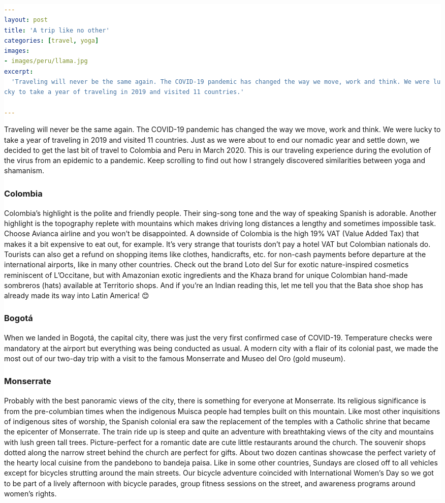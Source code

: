 ```yaml
---
layout: post
title: 'A trip like no other'
categories: [travel, yoga]
images:
- images/peru/llama.jpg
excerpt:
  'Traveling will never be the same again. The COVID-19 pandemic has changed the way we move, work and think. We were lucky to take a year of traveling in 2019 and visited 11 countries.'
  
---
```

Traveling will never be the same again. The COVID-19 pandemic has changed the way we move, work and think. We were lucky to take a year of traveling in 2019 and visited 11 countries. Just as we were about to end our nomadic year and settle down, we decided to get the last bit of travel to Colombia and Peru in March 2020. This is our traveling experience during the evolution of the virus from an epidemic to a pandemic. Keep scrolling to find out how I strangely discovered similarities between yoga and shamanism. 

### Colombia 
Colombia’s highlight is the polite and friendly people. Their sing-song tone and the way of speaking Spanish is adorable. Another highlight is the topography replete with mountains which makes driving long distances a lengthy and sometimes impossible task. Choose Avianca airline and you won’t be disappointed. A downside of Colombia is the high 19% VAT (Value Added Tax) that makes it a bit expensive to eat out, for example. It’s very strange that tourists don’t pay a hotel VAT but Colombian nationals do. Tourists can also get a refund on shopping items like clothes, handicrafts, etc. for non-cash payments before departure at the international airports, like in many other countries. Check out the brand Loto del Sur for exotic nature-inspired cosmetics reminiscent of L’Occitane, but with Amazonian exotic ingredients and the Khaza brand for unique Colombian hand-made sombreros (hats) available at Territorio shops. And if you’re an Indian reading this, let me tell you that the Bata shoe shop has already made its way into Latin America! 😊

### Bogotá 
When we landed in Bogotá, the capital city, there was just the very first confirmed case of COVID-19. Temperature checks were mandatory at the airport but everything was being conducted as usual. A modern city with a flair of its colonial past, we made the most out of our two-day trip with a visit to the famous Monserrate and Museo del Oro (gold museum). 

### Monserrate 
Probably with the best panoramic views of the city, there is something for everyone at Monserrate. Its religious significance is from the pre-columbian times when the indigenous Muisca people had temples built on this mountain. Like most other inquisitions of indigenous sites of worship, the Spanish colonial era saw the replacement of the temples with a Catholic shrine that became the epicenter of Monserrate. The train ride up  is steep and quite an adventure with breathtaking views of the city and mountains with lush green tall trees. Picture-perfect for a romantic date are cute little restaurants around the church. The souvenir shops dotted along the narrow street behind the church are perfect for gifts. About two dozen cantinas showcase the perfect variety of the hearty local cuisine from the pandebono to bandeja paisa. Like in some other countries, Sundays are closed off to all vehicles except for bicycles strutting around the main streets. Our bicycle adventure coincided with International Women’s Day so we got to be part of a lively afternoon with bicycle parades, group fitness sessions on the street, and awareness programs around women’s rights. 
